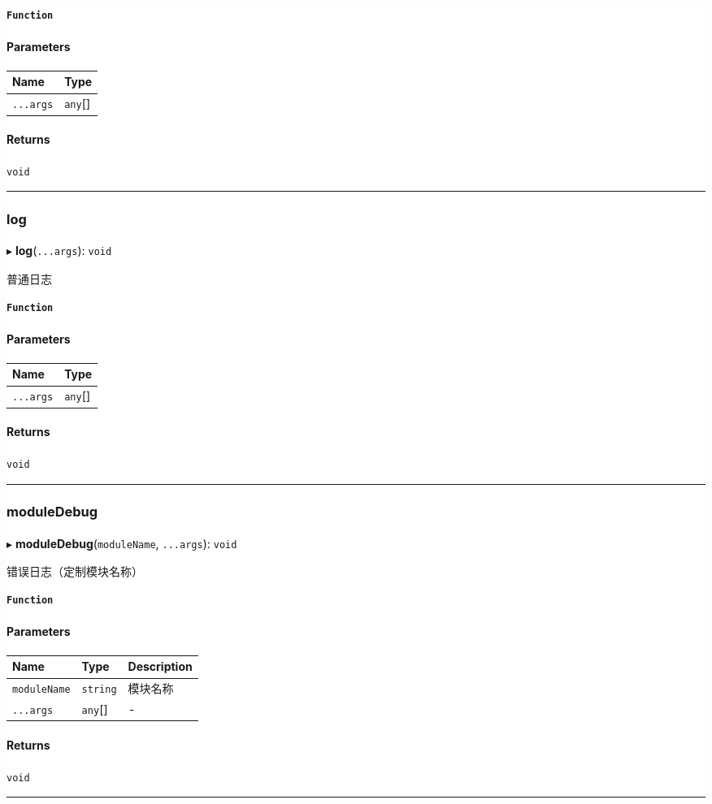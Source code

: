 **`Function`**

#### Parameters

| Name | Type |
| :------ | :------ |
| `...args` | `any`[] |

#### Returns

`void`

___

### log

▸ **log**(`...args`): `void`

普通日志

**`Function`**

#### Parameters

| Name | Type |
| :------ | :------ |
| `...args` | `any`[] |

#### Returns

`void`

___

### moduleDebug

▸ **moduleDebug**(`moduleName`, `...args`): `void`

错误日志（定制模块名称）

**`Function`**

#### Parameters

| Name | Type | Description |
| :------ | :------ | :------ |
| `moduleName` | `string` | 模块名称 |
| `...args` | `any`[] | - |

#### Returns

`void`

___
